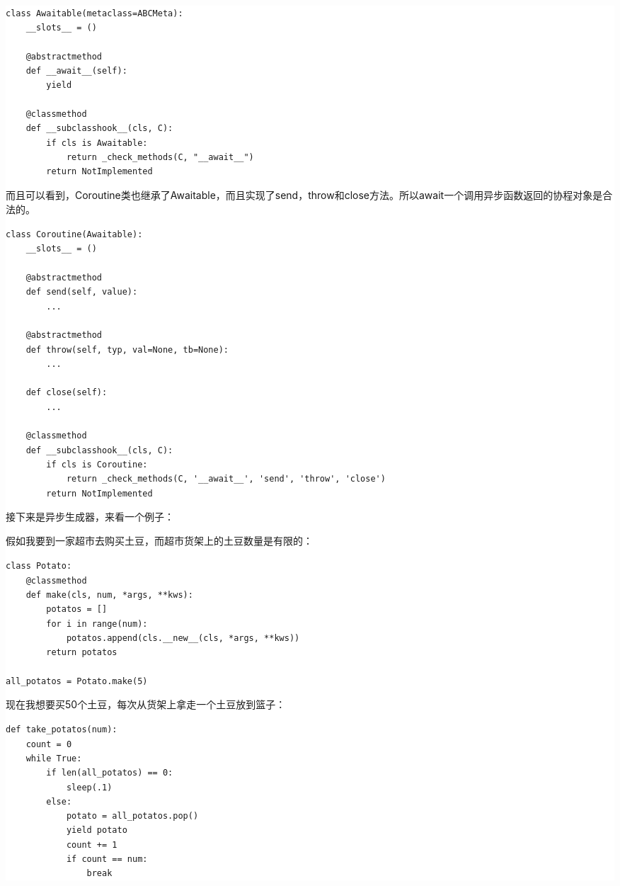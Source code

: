     
    
    class Awaitable(metaclass=ABCMeta):
        __slots__ = ()
    
        @abstractmethod
        def __await__(self):
            yield
    
        @classmethod
        def __subclasshook__(cls, C):
            if cls is Awaitable:
                return _check_methods(C, "__await__")
            return NotImplemented

而且可以看到，Coroutine类也继承了Awaitable，而且实现了send，throw和close方法。所以await一个调用异步函数返回的协程对象是合法的。

    
    
    class Coroutine(Awaitable):
        __slots__ = ()
    
        @abstractmethod
        def send(self, value):
            ...
    
        @abstractmethod
        def throw(self, typ, val=None, tb=None):
            ...
    
        def close(self):
            ...
            
        @classmethod
        def __subclasshook__(cls, C):
            if cls is Coroutine:
                return _check_methods(C, '__await__', 'send', 'throw', 'close')
            return NotImplemented

接下来是异步生成器，来看一个例子：

假如我要到一家超市去购买土豆，而超市货架上的土豆数量是有限的：

    
    
    class Potato:
        @classmethod
        def make(cls, num, *args, **kws):
            potatos = []
            for i in range(num):
                potatos.append(cls.__new__(cls, *args, **kws))
            return potatos
    
    all_potatos = Potato.make(5)

现在我想要买50个土豆，每次从货架上拿走一个土豆放到篮子：

    
    
    def take_potatos(num):
        count = 0
        while True:
            if len(all_potatos) == 0:
                sleep(.1)
            else:
                potato = all_potatos.pop()
                yield potato
                count += 1
                if count == num:
                    break
    